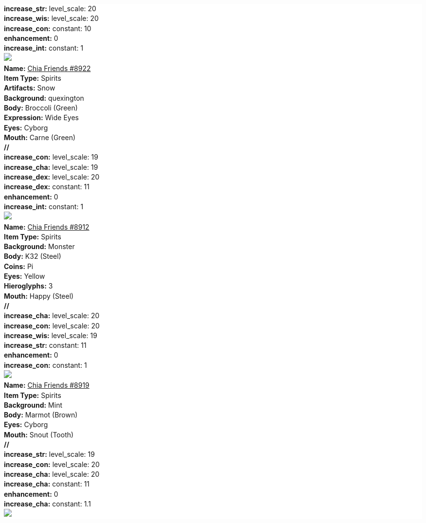 <div><strong>increase_str:</strong> level_scale: 20</div>
<div><strong>increase_wis:</strong> level_scale: 20</div>
<div><strong>increase_con:</strong> constant: 10</div>
<div><strong>enhancement:</strong> 0</div>
<div><strong>increase_int:</strong> constant: 1</div>
</div>
<div class="item_thumbnail">
<a href="https://mintgarden.io/nfts/nft1yn7rzqwm4aeyjry3606wd6sk0fd3p7que2wys0mrncak4aepgh6sx0dw87"><img loading="lazy" src="https://assets.mainnet.mintgarden.io/thumbnails/aaa25ac446103d8aeeebfbc393294f59d19ece2365ff707cd6d510c150fa65ab.png"></a>
<div><strong>Name:</strong> <a href="https://mintgarden.io/nfts/nft1yn7rzqwm4aeyjry3606wd6sk0fd3p7que2wys0mrncak4aepgh6sx0dw87">Chia Friends #8922</a></div>
<div><strong>Item Type:</strong> Spirits</div>
<div><strong>Artifacts:</strong> Snow</div>
<div><strong>Background:</strong> quexington</div>
<div><strong>Body:</strong> Broccoli (Green)</div>
<div><strong>Expression:</strong> Wide Eyes</div>
<div><strong>Eyes:</strong> Cyborg</div>
<div><strong>Mouth:</strong> Carne (Green)</div>
<div><strong>//</strong></div><div><strong>increase_con:</strong> level_scale: 19</div>
<div><strong>increase_cha:</strong> level_scale: 19</div>
<div><strong>increase_dex:</strong> level_scale: 20</div>
<div><strong>increase_dex:</strong> constant: 11</div>
<div><strong>enhancement:</strong> 0</div>
<div><strong>increase_int:</strong> constant: 1</div>
</div>
<div class="item_thumbnail">
<a href="https://mintgarden.io/nfts/nft175dh33a97zdd6c53tpy7855lz3938mkaw2z3daz5x8gx6jmjdrzq5hll2t"><img loading="lazy" src="https://assets.mainnet.mintgarden.io/thumbnails/3094a183ed3b05a19824d73954b26833833358a7e8fcd704ada27f5c791f82cf.png"></a>
<div><strong>Name:</strong> <a href="https://mintgarden.io/nfts/nft175dh33a97zdd6c53tpy7855lz3938mkaw2z3daz5x8gx6jmjdrzq5hll2t">Chia Friends #8912</a></div>
<div><strong>Item Type:</strong> Spirits</div>
<div><strong>Background:</strong> Monster</div>
<div><strong>Body:</strong> K32 (Steel)</div>
<div><strong>Coins:</strong> Pi</div>
<div><strong>Eyes:</strong> Yellow</div>
<div><strong>Hieroglyphs:</strong> 3</div>
<div><strong>Mouth:</strong> Happy (Steel)</div>
<div><strong>//</strong></div><div><strong>increase_cha:</strong> level_scale: 20</div>
<div><strong>increase_con:</strong> level_scale: 20</div>
<div><strong>increase_wis:</strong> level_scale: 19</div>
<div><strong>increase_str:</strong> constant: 11</div>
<div><strong>enhancement:</strong> 0</div>
<div><strong>increase_con:</strong> constant: 1</div>
</div>
<div class="item_thumbnail">
<a href="https://mintgarden.io/nfts/nft1lwte27cg4zmve7fdkuerzxxvr9xz0ghk0t7z7udw6046lgzuxp4q7t9xwe"><img loading="lazy" src="https://assets.mainnet.mintgarden.io/thumbnails/7592dea4c74187da09ecf161ef5612122e8614b20bf4a1bcb077ee4bc4d85d73.png"></a>
<div><strong>Name:</strong> <a href="https://mintgarden.io/nfts/nft1lwte27cg4zmve7fdkuerzxxvr9xz0ghk0t7z7udw6046lgzuxp4q7t9xwe">Chia Friends #8919</a></div>
<div><strong>Item Type:</strong> Spirits</div>
<div><strong>Background:</strong> Mint</div>
<div><strong>Body:</strong> Marmot (Brown)</div>
<div><strong>Eyes:</strong> Cyborg</div>
<div><strong>Mouth:</strong> Snout (Tooth)</div>
<div><strong>//</strong></div><div><strong>increase_str:</strong> level_scale: 19</div>
<div><strong>increase_con:</strong> level_scale: 20</div>
<div><strong>increase_cha:</strong> level_scale: 20</div>
<div><strong>increase_cha:</strong> constant: 11</div>
<div><strong>enhancement:</strong> 0</div>
<div><strong>increase_cha:</strong> constant: 1.1</div>
</div>
<div class="item_thumbnail">
<a href="https://mintgarden.io/nfts/nft1qklme765pq484lxva6g8g5g3rnqnzy8luhm6llfz0l4j97976kssfts3jl"><img loading="lazy" src="https://assets.mainnet.mintgarden.io/thumbnails/535f48a759166c15fcebb8c46f0a06d6be4558bc324aa82edbb9030598728140.png"></a>
